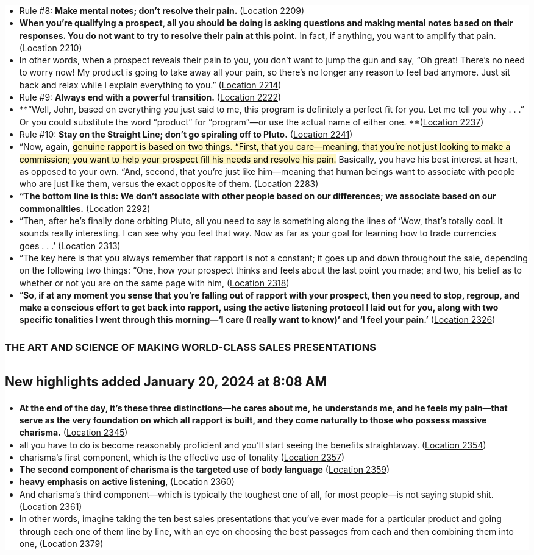 - Rule #8: **Make mental notes; don’t resolve their pain.** ([Location 2209](https://readwise.io/to_kindle?action=open&asin=B01MG7ETBM&location=2209))
- **When you’re qualifying a prospect, all you should be doing is asking questions and making mental notes based on their responses. You do not want to try to resolve their pain at this point.** In fact, if anything, you want to amplify that pain. ([Location 2210](https://readwise.io/to_kindle?action=open&asin=B01MG7ETBM&location=2210))
- In other words, when a prospect reveals their pain to you, you don’t want to jump the gun and say, “Oh great! There’s no need to worry now! My product is going to take away all your pain, so there’s no longer any reason to feel bad anymore. Just sit back and relax while I explain everything to you.” ([Location 2214](https://readwise.io/to_kindle?action=open&asin=B01MG7ETBM&location=2214))
- Rule #9: **Always end with a powerful transition.** ([Location 2222](https://readwise.io/to_kindle?action=open&asin=B01MG7ETBM&location=2222))
- **“Well, John, based on everything you just said to me, this program is definitely a perfect fit for you. Let me tell you why . . .” Or you could substitute the word “product” for “program”—or use the actual name of either one. **([Location 2237](https://readwise.io/to_kindle?action=open&asin=B01MG7ETBM&location=2237))
- Rule #10: **Stay on the Straight Line; don’t go spiraling off to Pluto.** ([Location 2241](https://readwise.io/to_kindle?action=open&asin=B01MG7ETBM&location=2241))
- “Now, again, <mark style="background: #FFF3A3A6;">genuine rapport is based on two things. “First, that you care—meaning, that you’re not just looking to make a commission; you want to help your prospect fill his needs and resolve his pain.</mark> Basically, you have his best interest at heart, as opposed to your own. “And, second, that you’re just like him—meaning that human beings want to associate with people who are just like them, versus the exact opposite of them. ([Location 2283](https://readwise.io/to_kindle?action=open&asin=B01MG7ETBM&location=2283))
- **“The bottom line is this: We don’t associate with other people based on our differences; we associate based on our commonalities.** ([Location 2292](https://readwise.io/to_kindle?action=open&asin=B01MG7ETBM&location=2292))
- “Then, after he’s finally done orbiting Pluto, all you need to say is something along the lines of ‘Wow, that’s totally cool. It sounds really interesting. I can see why you feel that way. Now as far as your goal for learning how to trade currencies goes . . .’ ([Location 2313](https://readwise.io/to_kindle?action=open&asin=B01MG7ETBM&location=2313))
- “The key here is that you always remember that rapport is not a constant; it goes up and down throughout the sale, depending on the following two things: “One, how your prospect thinks and feels about the last point you made; and two, his belief as to whether or not you are on the same page with him, ([Location 2318](https://readwise.io/to_kindle?action=open&asin=B01MG7ETBM&location=2318))
- “**So, if at any moment you sense that you’re falling out of rapport with your prospect, then you need to stop, regroup, and make a conscious effort to get back into rapport, using the active listening protocol I laid out for you, along with two specific tonalities I went through this morning—‘I care (I really want to know)’ and ‘I feel your pain.’** ([Location 2326](https://readwise.io/to_kindle?action=open&asin=B01MG7ETBM&location=2326))
### THE ART AND SCIENCE OF MAKING WORLD-CLASS SALES PRESENTATIONS
## New highlights added January 20, 2024 at 8:08 AM
- **At the end of the day, it’s these three distinctions—he cares about me, he understands me, and he feels my pain—that serve as the very foundation on which all rapport is built, and they come naturally to those who possess massive charisma.** ([Location 2345](https://readwise.io/to_kindle?action=open&asin=B01MG7ETBM&location=2345))
- all you have to do is become reasonably proficient and you’ll start seeing the benefits straightaway. ([Location 2354](https://readwise.io/to_kindle?action=open&asin=B01MG7ETBM&location=2354))
- charisma’s first component, which is the effective use of tonality ([Location 2357](https://readwise.io/to_kindle?action=open&asin=B01MG7ETBM&location=2357))
- **The second component of charisma is the targeted use of body language** ([Location 2359](https://readwise.io/to_kindle?action=open&asin=B01MG7ETBM&location=2359))
- **heavy emphasis on active listening**, ([Location 2360](https://readwise.io/to_kindle?action=open&asin=B01MG7ETBM&location=2360))
- And charisma’s third component—which is typically the toughest one of all, for most people—is not saying stupid shit. ([Location 2361](https://readwise.io/to_kindle?action=open&asin=B01MG7ETBM&location=2361))
- In other words, imagine taking the ten best sales presentations that you’ve ever made for a particular product and going through each one of them line by line, with an eye on choosing the best passages from each and then combining them into one, ([Location 2379](https://readwise.io/to_kindle?action=open&asin=B01MG7ETBM&location=2379))